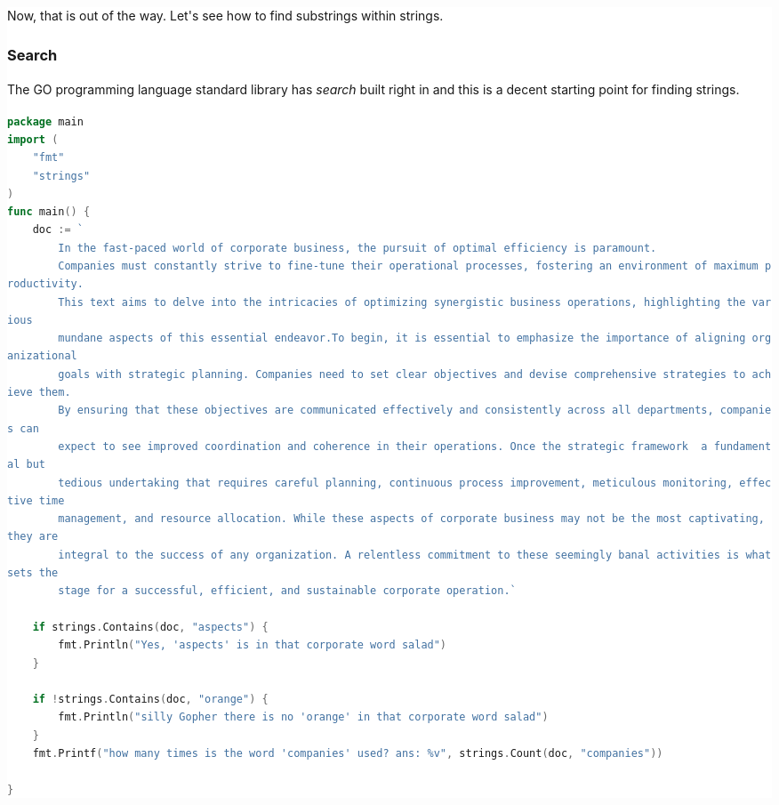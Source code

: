 Now, that is out of the way. Let's see how to find substrings within strings. 

### Search

The GO programming language standard library has *search* built right in and this is a decent starting point for finding
strings.

```go
package main 
import (
	"fmt"
	"strings"
)
func main() {
	doc := `
        In the fast-paced world of corporate business, the pursuit of optimal efficiency is paramount. 
        Companies must constantly strive to fine-tune their operational processes, fostering an environment of maximum productivity. 
        This text aims to delve into the intricacies of optimizing synergistic business operations, highlighting the various 
        mundane aspects of this essential endeavor.To begin, it is essential to emphasize the importance of aligning organizational 
        goals with strategic planning. Companies need to set clear objectives and devise comprehensive strategies to achieve them. 
        By ensuring that these objectives are communicated effectively and consistently across all departments, companies can 
        expect to see improved coordination and coherence in their operations. Once the strategic framework  a fundamental but 
        tedious undertaking that requires careful planning, continuous process improvement, meticulous monitoring, effective time 
        management, and resource allocation. While these aspects of corporate business may not be the most captivating, they are 
        integral to the success of any organization. A relentless commitment to these seemingly banal activities is what sets the 
        stage for a successful, efficient, and sustainable corporate operation.`
	
	if strings.Contains(doc, "aspects") {
		fmt.Println("Yes, 'aspects' is in that corporate word salad")
    }
	
	if !strings.Contains(doc, "orange") {
		fmt.Println("silly Gopher there is no 'orange' in that corporate word salad")
    }
	fmt.Printf("how many times is the word 'companies' used? ans: %v", strings.Count(doc, "companies"))
	
}


```
